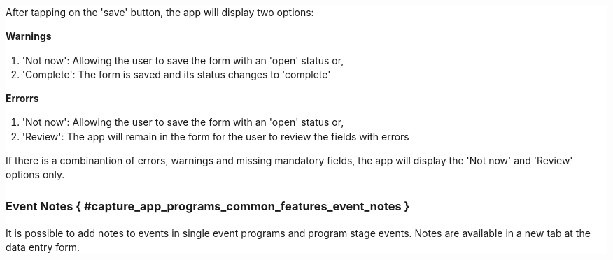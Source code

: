 After tapping on the 'save' button, the app will display two options:

**Warnings**

1. 'Not now': Allowing the user to save the form with an 'open' status or,
2. 'Complete': The form is saved and its status changes to 'complete'

**Errorrs**

1. 'Not now': Allowing the user to save the form with an 'open' status or,
2. 'Review': The app will remain in the form for the user to review the fields with errors

If there is a combinantion of errors, warnings and missing mandatory fields, the app will display the 'Not now' and 'Review' options only.


### Event Notes { #capture_app_programs_common_features_event_notes }

It is possible to add notes to events in single event programs and program stage events. Notes are available in a new tab at the data entry form.
